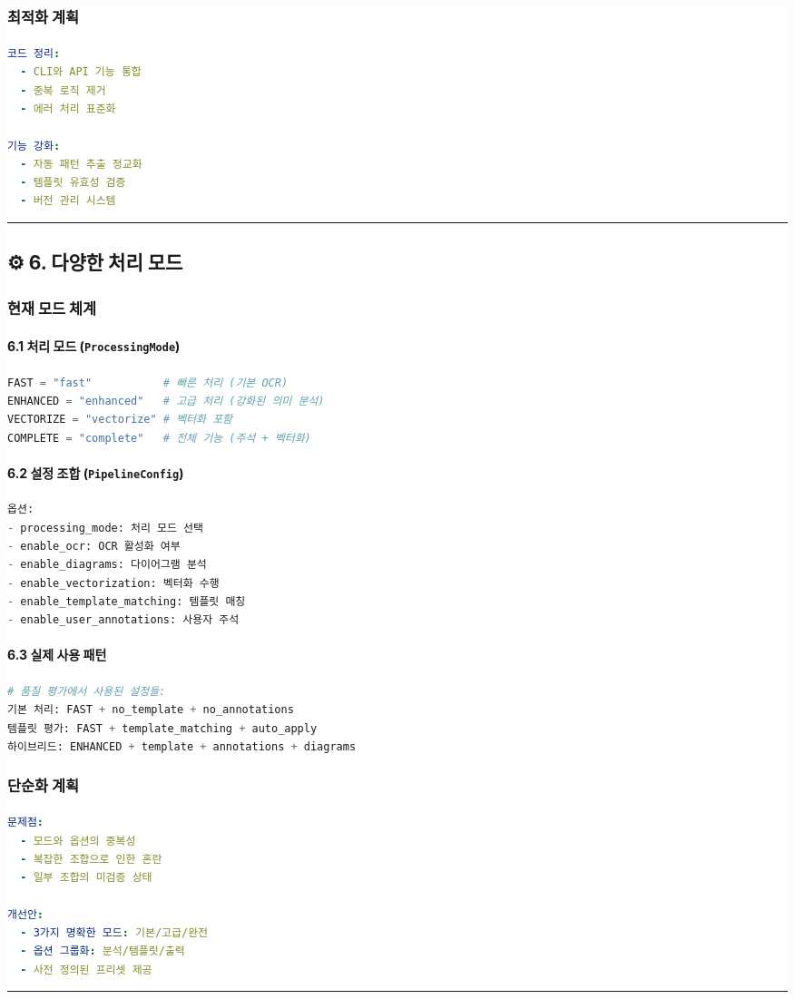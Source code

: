 ### 최적화 계획
```yaml
코드 정리:
  - CLI와 API 기능 통합
  - 중복 로직 제거
  - 에러 처리 표준화

기능 강화:
  - 자동 패턴 추출 정교화
  - 템플릿 유효성 검증
  - 버전 관리 시스템
```

---

## ⚙️ 6. 다양한 처리 모드

### 현재 모드 체계
#### 6.1 처리 모드 (`ProcessingMode`)
```python
FAST = "fast"           # 빠른 처리 (기본 OCR)
ENHANCED = "enhanced"   # 고급 처리 (강화된 의미 분석)
VECTORIZE = "vectorize" # 벡터화 포함
COMPLETE = "complete"   # 전체 기능 (주석 + 벡터화)
```

#### 6.2 설정 조합 (`PipelineConfig`)
```python
옵션:
- processing_mode: 처리 모드 선택
- enable_ocr: OCR 활성화 여부
- enable_diagrams: 다이어그램 분석
- enable_vectorization: 벡터화 수행
- enable_template_matching: 템플릿 매칭
- enable_user_annotations: 사용자 주석
```

#### 6.3 실제 사용 패턴
```python
# 품질 평가에서 사용된 설정들:
기본 처리: FAST + no_template + no_annotations
템플릿 평가: FAST + template_matching + auto_apply
하이브리드: ENHANCED + template + annotations + diagrams
```

### 단순화 계획
```yaml
문제점:
  - 모드와 옵션의 중복성
  - 복잡한 조합으로 인한 혼란
  - 일부 조합의 미검증 상태

개선안:
  - 3가지 명확한 모드: 기본/고급/완전
  - 옵션 그룹화: 분석/템플릿/출력
  - 사전 정의된 프리셋 제공
```

---